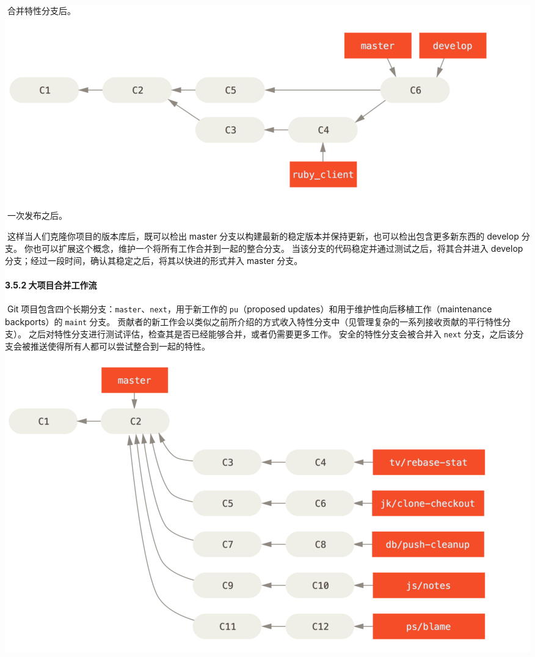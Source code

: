 
​		合并特性分支后。

![一次发布之后。](..\images\Git\merging-workflows-5.png)

​		一次发布之后。

​		这样当人们克隆你项目的版本库后，既可以检出 master 分支以构建最新的稳定版本并保持更新，也可以检出包含更多新东西的 develop 分支。 你也可以扩展这个概念，维护一个将所有工作合并到一起的整合分支。 当该分支的代码稳定并通过测试之后，将其合并进入 develop 分支；经过一段时间，确认其稳定之后，将其以快进的形式并入 master 分支。

#### 3.5.2 大项目合并工作流

​		Git 项目包含四个长期分支：`master`、`next`，用于新工作的 `pu`（proposed updates）和用于维护性向后移植工作（maintenance backports）的 `maint` 分支。 贡献者的新工作会以类似之前所介绍的方式收入特性分支中（见管理复杂的一系列接收贡献的平行特性分支）。 之后对特性分支进行测试评估，检查其是否已经能够合并，或者仍需要更多工作。 安全的特性分支会被合并入 `next` 分支，之后该分支会被推送使得所有人都可以尝试整合到一起的特性。

![管理复杂的一系列接收贡献的平行特性分支。](..\images\Git\large-merges-1.png)
